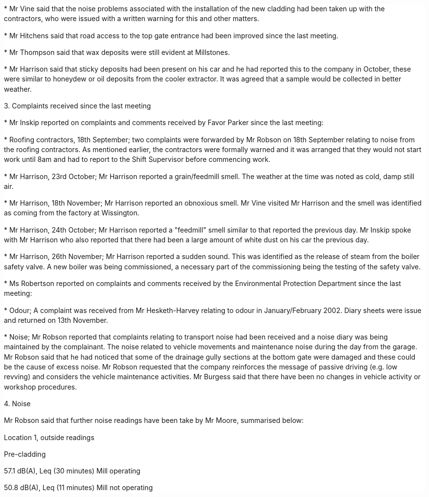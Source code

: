 \* Mr Vine said that the noise problems associated with the installation of the new cladding had been taken up with the contractors, who were issued with a written warning for this and other matters.

\* Mr Hitchens said that road access to the top gate entrance had been improved since the last meeting.

\* Mr Thompson said that wax deposits were still evident at Millstones.

\* Mr Harrison said that sticky deposits had been present on his car and he had reported this to the company in October, these were similar to honeydew or oil deposits from the cooler extractor. It was agreed that a sample would be collected in better weather.

3\. Complaints received since the last meeting

\* Mr Inskip reported on complaints and comments received by Favor Parker since the last meeting:

\* Roofing contractors, 18th September; two complaints were forwarded by Mr Robson on 18th September relating to noise from the roofing contractors. As mentioned earlier, the contractors were formally warned and it was arranged that they would not start work until 8am and had to report to the Shift Supervisor before commencing work.

\* Mr Harrison, 23rd October; Mr Harrison reported a grain/feedmill smell. The weather at the time was noted as cold, damp still air.

\* Mr Harrison, 18th November; Mr Harrison reported an obnoxious smell. Mr Vine visited Mr Harrison and the smell was identified as coming from the factory at Wissington.

\* Mr Harrison, 24th October; Mr Harrison reported a "feedmill" smell similar to that reported the previous day. Mr Inskip spoke with Mr Harrison who also reported that there had been a large amount of white dust on his car the previous day.

\* Mr Harrison, 26th November; Mr Harrison reported a sudden sound. This was identified as the release of steam from the boiler safety valve. A new boiler was being commissioned, a necessary part of the commissioning being the testing of the safety valve.

\* Ms Robertson reported on complaints and comments received by the Environmental Protection Department since the last meeting:

\* Odour; A complaint was received from Mr Hesketh-Harvey relating to odour in January/February 2002. Diary sheets were issue and returned on 13th November.

\* Noise; Mr Robson reported that complaints relating to transport noise had been received and a noise diary was being maintained by the complainant. The noise related to vehicle movements and maintenance noise during the day from the garage. Mr Robson said that he had noticed that some of the drainage gully sections at the bottom gate were damaged and these could be the cause of excess noise. Mr Robson requested that the company reinforces the message of passive driving (e.g. low revving) and considers the vehicle maintenance activities. Mr Burgess said that there have been no changes in vehicle activity or workshop procedures.

4\. Noise

Mr Robson said that further noise readings have been take by Mr Moore, summarised below:

Location 1, outside readings

Pre-cladding

57.1 dB(A), Leq (30 minutes) Mill operating

50.8 dB(A), Leq (11 minutes) Mill not operating
